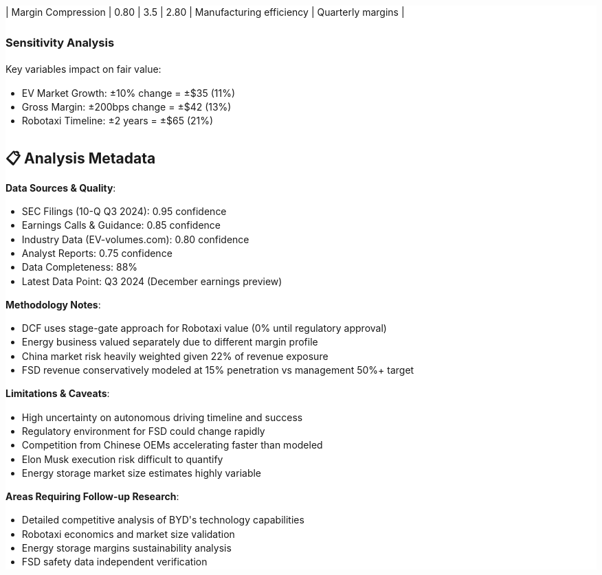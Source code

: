 | Margin Compression | 0.80 | 3.5 | 2.80 | Manufacturing efficiency | Quarterly margins |

### Sensitivity Analysis
Key variables impact on fair value:
- EV Market Growth: ±10% change = ±$35 (11%)
- Gross Margin: ±200bps change = ±$42 (13%)
- Robotaxi Timeline: ±2 years = ±$65 (21%)

## 📋 Analysis Metadata

**Data Sources & Quality**:
- SEC Filings (10-Q Q3 2024): 0.95 confidence
- Earnings Calls & Guidance: 0.85 confidence
- Industry Data (EV-volumes.com): 0.80 confidence
- Analyst Reports: 0.75 confidence
- Data Completeness: 88%
- Latest Data Point: Q3 2024 (December earnings preview)

**Methodology Notes**:
- DCF uses stage-gate approach for Robotaxi value (0% until regulatory approval)
- Energy business valued separately due to different margin profile
- China market risk heavily weighted given 22% of revenue exposure
- FSD revenue conservatively modeled at 15% penetration vs management 50%+ target

**Limitations & Caveats**:
- High uncertainty on autonomous driving timeline and success
- Regulatory environment for FSD could change rapidly
- Competition from Chinese OEMs accelerating faster than modeled
- Elon Musk execution risk difficult to quantify
- Energy storage market size estimates highly variable

**Areas Requiring Follow-up Research**:
- Detailed competitive analysis of BYD's technology capabilities
- Robotaxi economics and market size validation
- Energy storage margins sustainability analysis
- FSD safety data independent verification
